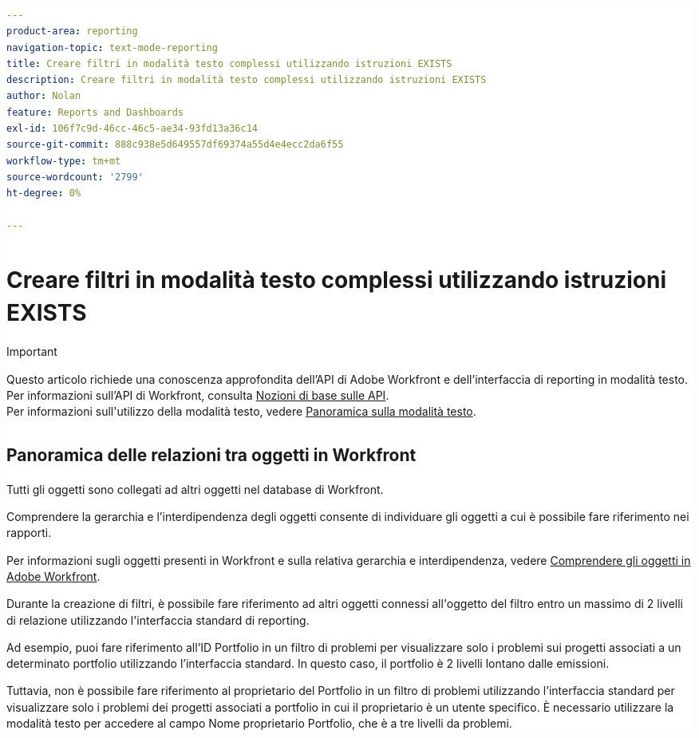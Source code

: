 ```yaml
---
product-area: reporting
navigation-topic: text-mode-reporting
title: Creare filtri in modalità testo complessi utilizzando istruzioni EXISTS
description: Creare filtri in modalità testo complessi utilizzando istruzioni EXISTS
author: Nolan
feature: Reports and Dashboards
exl-id: 106f7c9d-46cc-46c5-ae34-93fd13a36c14
source-git-commit: 888c938e5d649557df69374a55d4e4ecc2da6f55
workflow-type: tm+mt
source-wordcount: '2799'
ht-degree: 0%

---
```


# Creare filtri in modalità testo complessi utilizzando istruzioni EXISTS





>[!IMPORTANT]
>
>Questo articolo richiede una conoscenza approfondita dell’API di Adobe Workfront e dell’interfaccia di reporting in modalità testo. Per informazioni sull’API di Workfront, consulta [Nozioni di base sulle API](../../../wf-api/general/api-basics.md).\
>Per informazioni sull&#39;utilizzo della modalità testo, vedere [Panoramica sulla modalità testo](../../../reports-and-dashboards/reports/text-mode/understand-text-mode.md).

## Panoramica delle relazioni tra oggetti in Workfront

Tutti gli oggetti sono collegati ad altri oggetti nel database di Workfront.

Comprendere la gerarchia e l’interdipendenza degli oggetti consente di individuare gli oggetti a cui è possibile fare riferimento nei rapporti.

Per informazioni sugli oggetti presenti in Workfront e sulla relativa gerarchia e interdipendenza, vedere [Comprendere gli oggetti in Adobe Workfront](../../../workfront-basics/navigate-workfront/workfront-navigation/understand-objects.md).

Durante la creazione di filtri, è possibile fare riferimento ad altri oggetti connessi all&#39;oggetto del filtro entro un massimo di 2 livelli di relazione utilizzando l&#39;interfaccia standard di reporting.

Ad esempio, puoi fare riferimento all’ID Portfolio in un filtro di problemi per visualizzare solo i problemi sui progetti associati a un determinato portfolio utilizzando l’interfaccia standard. In questo caso, il portfolio è 2 livelli lontano dalle emissioni.

Tuttavia, non è possibile fare riferimento al proprietario del Portfolio in un filtro di problemi utilizzando l’interfaccia standard per visualizzare solo i problemi dei progetti associati a portfolio in cui il proprietario è un utente specifico. È necessario utilizzare la modalità testo per accedere al campo Nome proprietario Portfolio, che è a tre livelli da problemi.
